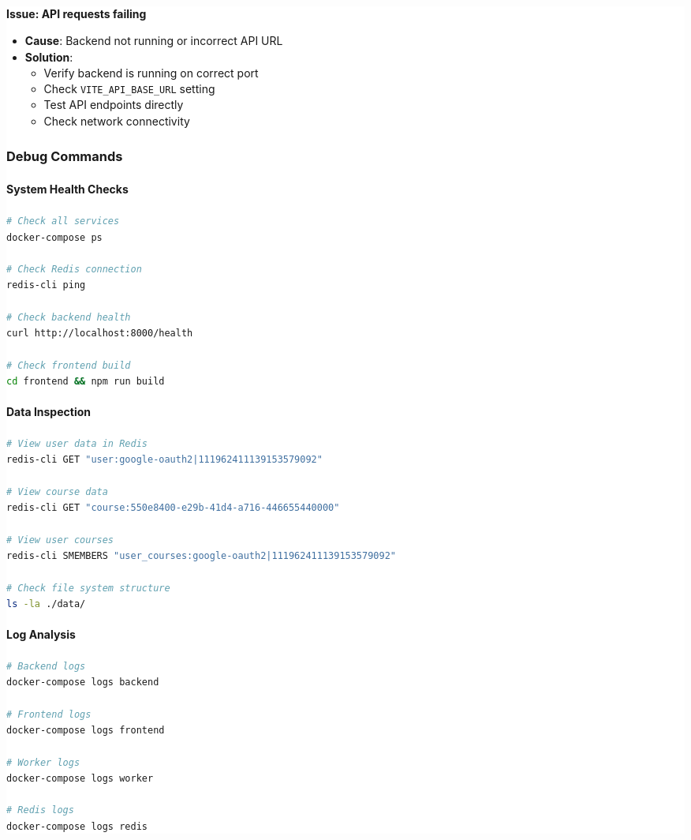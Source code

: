 **Issue: API requests failing**
- **Cause**: Backend not running or incorrect API URL
- **Solution**:
  - Verify backend is running on correct port
  - Check `VITE_API_BASE_URL` setting
  - Test API endpoints directly
  - Check network connectivity

### Debug Commands

#### System Health Checks
```bash
# Check all services
docker-compose ps

# Check Redis connection
redis-cli ping

# Check backend health
curl http://localhost:8000/health

# Check frontend build
cd frontend && npm run build
```

#### Data Inspection
```bash
# View user data in Redis
redis-cli GET "user:google-oauth2|111962411139153579092"

# View course data
redis-cli GET "course:550e8400-e29b-41d4-a716-446655440000"

# View user courses
redis-cli SMEMBERS "user_courses:google-oauth2|111962411139153579092"

# Check file system structure
ls -la ./data/
```

#### Log Analysis
```bash
# Backend logs
docker-compose logs backend

# Frontend logs
docker-compose logs frontend

# Worker logs
docker-compose logs worker

# Redis logs
docker-compose logs redis
```
